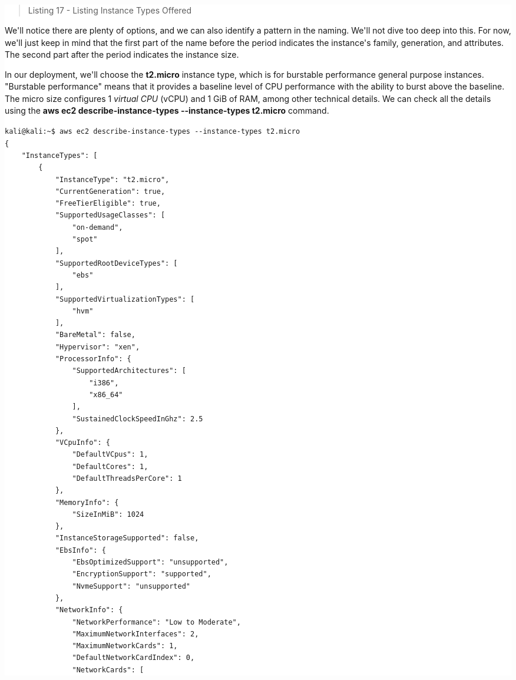 > Listing 17 - Listing Instance Types Offered

We'll notice there are plenty of options, and we can also identify a pattern in the naming. We'll not dive too deep into this. For now, we'll just keep in mind that the first part of the name before the period indicates the instance's family, generation, and attributes. The second part after the period indicates the instance size.

In our deployment, we'll choose the **t2.micro** instance type, which is for burstable performance general purpose instances. "Burstable performance" means that it provides a baseline level of CPU performance with the ability to burst above the baseline. The micro size configures 1 _virtual CPU_ (vCPU) and 1 GiB of RAM, among other technical details. We can check all the details using the **aws ec2 describe-instance-types --instance-types t2.micro** command.

```kali-shell
kali@kali:~$ aws ec2 describe-instance-types --instance-types t2.micro
{
    "InstanceTypes": [
        {
            "InstanceType": "t2.micro",
            "CurrentGeneration": true,
            "FreeTierEligible": true,
            "SupportedUsageClasses": [
                "on-demand",
                "spot"
            ],
            "SupportedRootDeviceTypes": [
                "ebs"
            ],
            "SupportedVirtualizationTypes": [
                "hvm"
            ],
            "BareMetal": false,
            "Hypervisor": "xen",
            "ProcessorInfo": {
                "SupportedArchitectures": [
                    "i386",
                    "x86_64"
                ],
                "SustainedClockSpeedInGhz": 2.5
            },
            "VCpuInfo": {
                "DefaultVCpus": 1,
                "DefaultCores": 1,
                "DefaultThreadsPerCore": 1
            },
            "MemoryInfo": {
                "SizeInMiB": 1024
            },
            "InstanceStorageSupported": false,
            "EbsInfo": {
                "EbsOptimizedSupport": "unsupported",
                "EncryptionSupport": "supported",
                "NvmeSupport": "unsupported"
            },
            "NetworkInfo": {
                "NetworkPerformance": "Low to Moderate",
                "MaximumNetworkInterfaces": 2,
                "MaximumNetworkCards": 1,
                "DefaultNetworkCardIndex": 0,
                "NetworkCards": [
```
